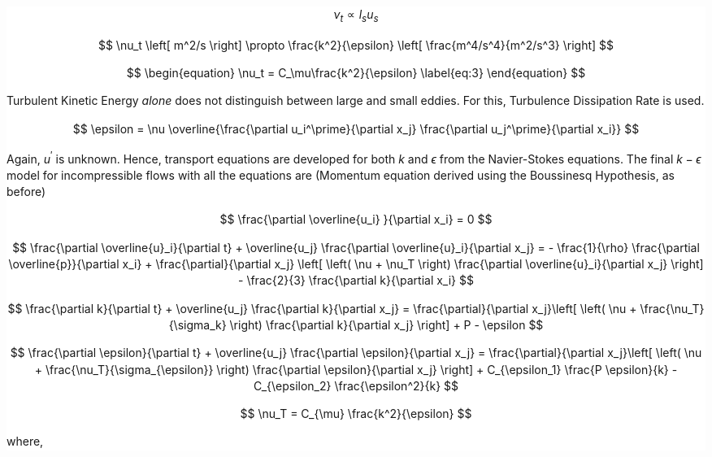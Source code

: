 $$
\nu_t \propto l_su_s
$$

$$
\nu_t \left[ m^2/s \right] \propto \frac{k^2}{\epsilon} \left[ \frac{m^4/s^4}{m^2/s^3} \right]
$$

$$
\begin{equation}
\nu_t = C_\mu\frac{k^2}{\epsilon}
\label{eq:3} \end{equation}
$$

Turbulent Kinetic Energy _alone_ does not distinguish between large and small eddies. For this, Turbulence Dissipation Rate is used.

$$
\epsilon = \nu \overline{\frac{\partial u_i^\prime}{\partial x_j} \frac{\partial u_j^\prime}{\partial x_i}}
$$

Again, $u^\prime$ is unknown. Hence, transport equations are developed for both $k$ and $\epsilon$ from the Navier-Stokes equations. The final $k-\epsilon$ model for incompressible flows with all the equations are (Momentum equation derived using the Boussinesq Hypothesis, as before)

$$
\frac{\partial \overline{u_i} }{\partial x_i} = 0
$$

$$
\frac{\partial \overline{u}_i}{\partial t} + \overline{u_j} \frac{\partial \overline{u}_i}{\partial x_j} = - \frac{1}{\rho} \frac{\partial \overline{p}}{\partial x_i} + \frac{\partial}{\partial x_j} \left[ \left( \nu + \nu_T \right) \frac{\partial \overline{u}_i}{\partial x_j} \right] - \frac{2}{3} \frac{\partial k}{\partial x_i}
$$

$$
\frac{\partial k}{\partial t} + \overline{u_j} \frac{\partial k}{\partial x_j} = \frac{\partial}{\partial x_j}\left[ \left( \nu + \frac{\nu_T}{\sigma_k} \right) \frac{\partial k}{\partial x_j} \right] + P - \epsilon
$$

$$
\frac{\partial \epsilon}{\partial t} + \overline{u_j} \frac{\partial \epsilon}{\partial x_j} = \frac{\partial}{\partial x_j}\left[ \left( \nu + \frac{\nu_T}{\sigma_{\epsilon}} \right) \frac{\partial \epsilon}{\partial x_j} \right] + C_{\epsilon_1} \frac{P \epsilon}{k} - C_{\epsilon_2} \frac{\epsilon^2}{k}
$$

$$
\nu_T = C_{\mu} \frac{k^2}{\epsilon}
$$

where,
